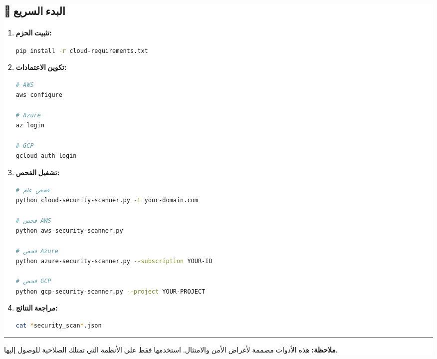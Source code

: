 
## 🏁 البدء السريع

1. **تثبيت الحزم:**
   ```bash
   pip install -r cloud-requirements.txt
   ```

2. **تكوين الاعتمادات:**
   ```bash
   # AWS
   aws configure
   
   # Azure
   az login
   
   # GCP
   gcloud auth login
   ```

3. **تشغيل الفحص:**
   ```bash
   # فحص عام
   python cloud-security-scanner.py -t your-domain.com
   
   # فحص AWS
   python aws-security-scanner.py
   
   # فحص Azure
   python azure-security-scanner.py --subscription YOUR-ID
   
   # فحص GCP
   python gcp-security-scanner.py --project YOUR-PROJECT
   ```

4. **مراجعة النتائج:**
   ```bash
   cat *security_scan*.json
   ```

---

**ملاحظة:** هذه الأدوات مصممة لأغراض الأمن والامتثال. استخدمها فقط على الأنظمة التي تمتلك الصلاحية للوصول إليها.